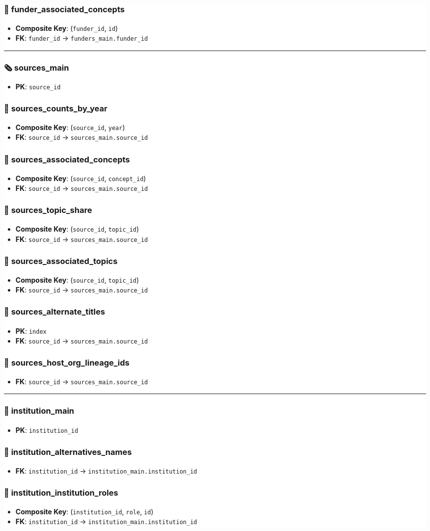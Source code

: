 ### 🔬 **funder\_associated\_concepts**

* **Composite Key**: (`funder_id`, `id`)
* **FK**: `funder_id` → `funders_main.funder_id`

---

### 🗞️ **sources\_main**

* **PK**: `source_id`

### 📅 **sources\_counts\_by\_year**

* **Composite Key**: (`source_id`, `year`)
* **FK**: `source_id` → `sources_main.source_id`

### 🧠 **sources\_associated\_concepts**

* **Composite Key**: (`source_id`, `concept_id`)
* **FK**: `source_id` → `sources_main.source_id`

### 🧬 **sources\_topic\_share**

* **Composite Key**: (`source_id`, `topic_id`)
* **FK**: `source_id` → `sources_main.source_id`

### 🧵 **sources\_associated\_topics**

* **Composite Key**: (`source_id`, `topic_id`)
* **FK**: `source_id` → `sources_main.source_id`

### 🔖 **sources\_alternate\_titles**

* **PK**: `index`
* **FK**: `source_id` → `sources_main.source_id`

### 🧬 **sources\_host\_org\_lineage\_ids**

* **FK**: `source_id` → `sources_main.source_id`

---

### 🏫 **institution\_main**

* **PK**: `institution_id`

### 🏢 **institution\_alternatives\_names**

* **FK**: `institution_id` → `institution_main.institution_id`

### 🧪 **institution\_institution\_roles**

* **Composite Key**: (`institution_id`, `role`, `id`)
* **FK**: `institution_id` → `institution_main.institution_id`
